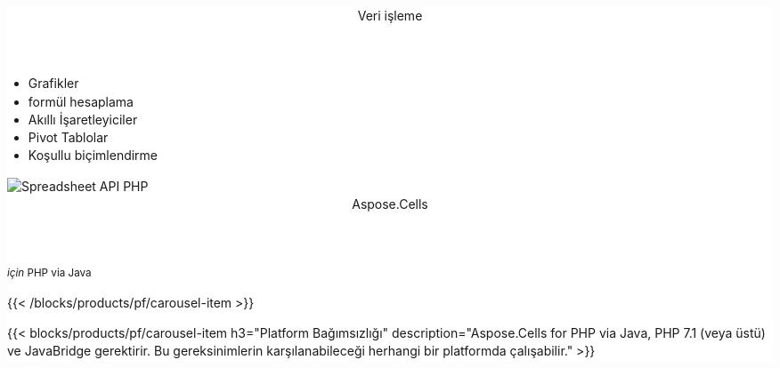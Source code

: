   <div class="d1-col d1-right">
   <header>
    <i class="fa fa-cogs">
    </i>
 Veri işleme
   </header>
   <ul>
    <li>
 Grafikler
    </li>
    <li>
 formül hesaplama
    </li>
    <li>
 Akıllı İşaretleyiciler
    </li>
    <li>
 Pivot Tablolar
    </li>
    <li>
 Koşullu biçimlendirme
    </li>
   </ul>
   
  </div>
  
 </div>
 
 <div class="d1-logo">
  <img width="70" height="75" alt="Spreadsheet API PHP" src="https://www.aspose.cloud/templates/aspose/img/products/cells/aspose_cells-for-php-java.svg"/>
  <header>
   Aspose.Cells
  </header>
  <footer>
   <small>
    <em>
 için
    </em>
 PHP via Java
   </small>
  </footer>
 </div>
 
</div>

{{< /blocks/products/pf/carousel-item >}}

{{< blocks/products/pf/carousel-item h3="Platform Bağımsızlığı" description="Aspose.Cells for PHP via Java, PHP 7.1 (veya üstü) ve JavaBridge gerektirir. Bu gereksinimlerin karşılanabileceği herhangi bir platformda çalışabilir." >}}
<div class="diagram1 d1-php-java">
 <div class="d1-row">
  <div class="d1-col d1-left">
  </div>
  